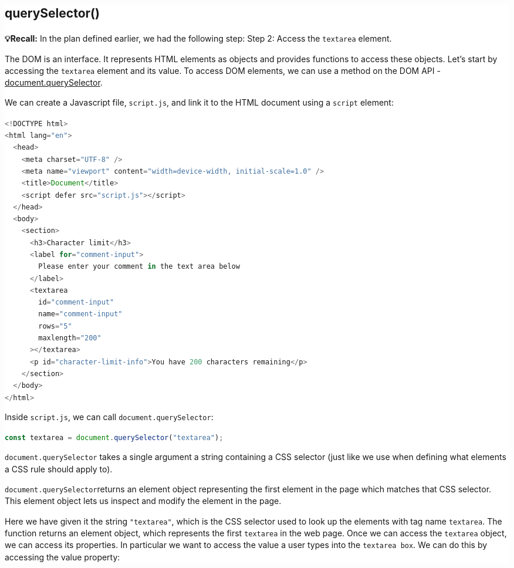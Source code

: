 ## querySelector()

__💡Recall:__ 
In the plan defined earlier, we had the following step: Step 2: Access the `textarea` element.

The DOM is an interface. It represents HTML elements as objects and provides functions to access these objects. Let’s start by accessing the `textarea` element and its value. To access DOM elements, we can use a method on the DOM API - [document.querySelector](https://developer.mozilla.org/en-US/docs/Web/API/Document/querySelector).

We can create a Javascript file, `script.js`, and link it to the HTML document using a `script` element:<br>

```javascript
<!DOCTYPE html>
<html lang="en">
  <head>
    <meta charset="UTF-8" />
    <meta name="viewport" content="width=device-width, initial-scale=1.0" />
    <title>Document</title>
    <script defer src="script.js"></script>
  </head>
  <body>
    <section>
      <h3>Character limit</h3>
      <label for="comment-input">
        Please enter your comment in the text area below
      </label>
      <textarea
        id="comment-input"
        name="comment-input"
        rows="5"
        maxlength="200"
      ></textarea>
      <p id="character-limit-info">You have 200 characters remaining</p>
    </section>
  </body>
</html>
```
Inside `script.js`, we can call `document.querySelector`:

```javascript
const textarea = document.querySelector("textarea");
```

`document.querySelector` takes a single argument a string containing a CSS selector (just like we use when defining what elements a CSS rule should apply to).<br>

`document.querySelector`returns an element object representing the first element in the page which matches that CSS selector. This element object lets us inspect and modify the element in the page.<br>

Here we have given it the string `"textarea"`, which is the CSS selector used to look up the elements with tag name `textarea`. The function returns an element object, which represents the first `textarea` in the web page. Once we can access the `textarea` object, we can access its properties. In particular we want to access the value a user types into the `textarea box`. We can do this by accessing the value property:
